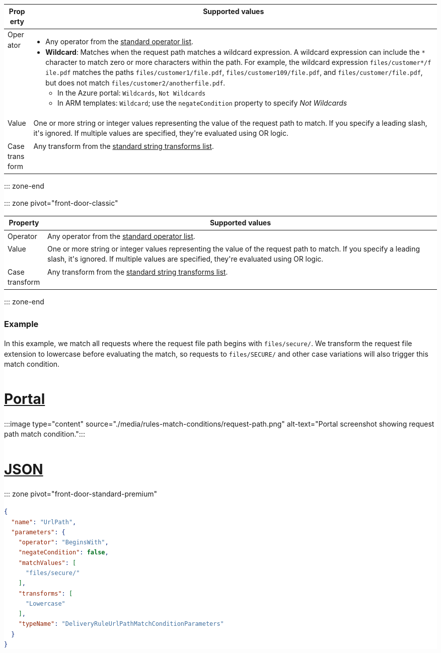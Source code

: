 | Property | Supported values |
|-|-|
| Operator | <ul><li>Any operator from the [standard operator list](#operator-list).</li><li>**Wildcard**: Matches when the request path matches a wildcard expression. A wildcard expression can include the `*` character to match zero or more characters within the path. For example, the wildcard expression `files/customer*/file.pdf` matches the paths `files/customer1/file.pdf`, `files/customer109/file.pdf`, and `files/customer/file.pdf`, but does not match `files/customer2/anotherfile.pdf`.<ul><li>In the Azure portal: `Wildcards`, `Not Wildcards`</li><li>In ARM templates: `Wildcard`; use the `negateCondition` property to specify _Not Wildcards_</li></ul></li></ul> |
| Value | One or more string or integer values representing the value of the request path to match. If you specify a leading slash, it's ignored. If multiple values are specified, they're evaluated using OR logic. |
| Case transform | Any transform from the [standard string transforms list](#string-transform-list). |

::: zone-end

::: zone pivot="front-door-classic"

| Property | Supported values |
|-|-|
| Operator | Any operator from the [standard operator list](#operator-list). |
| Value | One or more string or integer values representing the value of the request path to match. If you specify a leading slash, it's ignored. If multiple values are specified, they're evaluated using OR logic. |
| Case transform | Any transform from the [standard string transforms list](#string-transform-list). |

::: zone-end

### Example

In this example, we match all requests where the request file path begins with `files/secure/`. We transform the request file extension to lowercase before evaluating the match, so requests to `files/SECURE/` and other case variations will also trigger this match condition.

# [Portal](#tab/portal)

:::image type="content" source="./media/rules-match-conditions/request-path.png" alt-text="Portal screenshot showing request path match condition.":::

# [JSON](#tab/json)

::: zone pivot="front-door-standard-premium"

```json
{
  "name": "UrlPath",
  "parameters": {
    "operator": "BeginsWith",
    "negateCondition": false,
    "matchValues": [
      "files/secure/"
    ],
    "transforms": [
      "Lowercase"
    ],
    "typeName": "DeliveryRuleUrlPathMatchConditionParameters"
  }
}
```
